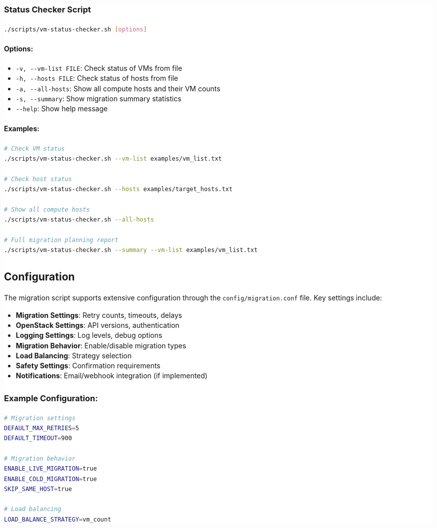 ### Status Checker Script

```bash
./scripts/vm-status-checker.sh [options]
```

#### Options:
- `-v, --vm-list FILE`: Check status of VMs from file
- `-h, --hosts FILE`: Check status of hosts from file
- `-a, --all-hosts`: Show all compute hosts and their VM counts
- `-s, --summary`: Show migration summary statistics
- `--help`: Show help message

#### Examples:
```bash
# Check VM status
./scripts/vm-status-checker.sh --vm-list examples/vm_list.txt

# Check host status
./scripts/vm-status-checker.sh --hosts examples/target_hosts.txt

# Show all compute hosts
./scripts/vm-status-checker.sh --all-hosts

# Full migration planning report
./scripts/vm-status-checker.sh --summary --vm-list examples/vm_list.txt
```

## Configuration

The migration script supports extensive configuration through the `config/migration.conf` file. Key settings include:

- **Migration Settings**: Retry counts, timeouts, delays
- **OpenStack Settings**: API versions, authentication
- **Logging Settings**: Log levels, debug options
- **Migration Behavior**: Enable/disable migration types
- **Load Balancing**: Strategy selection
- **Safety Settings**: Confirmation requirements
- **Notifications**: Email/webhook integration (if implemented)

### Example Configuration:
```bash
# Migration settings
DEFAULT_MAX_RETRIES=5
DEFAULT_TIMEOUT=900

# Migration behavior
ENABLE_LIVE_MIGRATION=true
ENABLE_COLD_MIGRATION=true
SKIP_SAME_HOST=true

# Load balancing
LOAD_BALANCE_STRATEGY=vm_count
```
